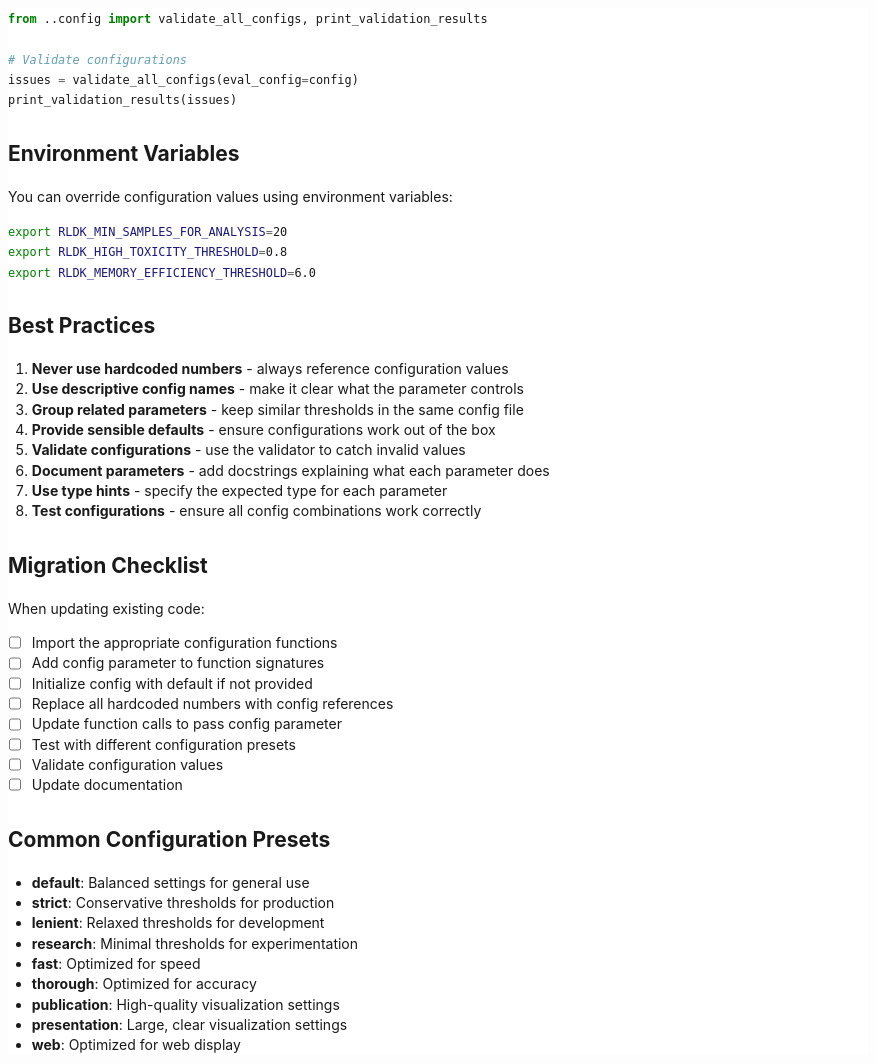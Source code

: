 ```python
from ..config import validate_all_configs, print_validation_results

# Validate configurations
issues = validate_all_configs(eval_config=config)
print_validation_results(issues)
```

## Environment Variables

You can override configuration values using environment variables:

```bash
export RLDK_MIN_SAMPLES_FOR_ANALYSIS=20
export RLDK_HIGH_TOXICITY_THRESHOLD=0.8
export RLDK_MEMORY_EFFICIENCY_THRESHOLD=6.0
```

## Best Practices

1. **Never use hardcoded numbers** - always reference configuration values
2. **Use descriptive config names** - make it clear what the parameter controls
3. **Group related parameters** - keep similar thresholds in the same config file
4. **Provide sensible defaults** - ensure configurations work out of the box
5. **Validate configurations** - use the validator to catch invalid values
6. **Document parameters** - add docstrings explaining what each parameter does
7. **Use type hints** - specify the expected type for each parameter
8. **Test configurations** - ensure all config combinations work correctly

## Migration Checklist

When updating existing code:

- [ ] Import the appropriate configuration functions
- [ ] Add config parameter to function signatures
- [ ] Initialize config with default if not provided
- [ ] Replace all hardcoded numbers with config references
- [ ] Update function calls to pass config parameter
- [ ] Test with different configuration presets
- [ ] Validate configuration values
- [ ] Update documentation

## Common Configuration Presets

- **default**: Balanced settings for general use
- **strict**: Conservative thresholds for production
- **lenient**: Relaxed thresholds for development
- **research**: Minimal thresholds for experimentation
- **fast**: Optimized for speed
- **thorough**: Optimized for accuracy
- **publication**: High-quality visualization settings
- **presentation**: Large, clear visualization settings
- **web**: Optimized for web display
